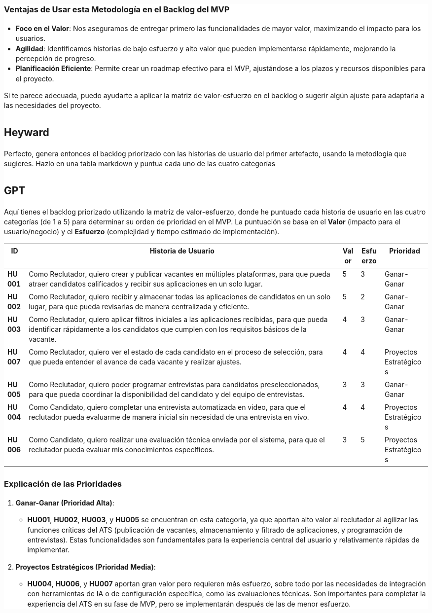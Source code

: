 ### Ventajas de Usar esta Metodología en el Backlog del MVP

- **Foco en el Valor**: Nos aseguramos de entregar primero las funcionalidades de mayor valor, maximizando el impacto para los usuarios.
- **Agilidad**: Identificamos historias de bajo esfuerzo y alto valor que pueden implementarse rápidamente, mejorando la percepción de progreso.
- **Planificación Eficiente**: Permite crear un roadmap efectivo para el MVP, ajustándose a los plazos y recursos disponibles para el proyecto.

Si te parece adecuada, puedo ayudarte a aplicar la matriz de valor-esfuerzo en el backlog o sugerir algún ajuste para adaptarla a las necesidades del proyecto.

Heyward
---
Perfecto, genera entonces el backlog priorizado con las historias de usuario del primer artefacto, usando la metodlogía que sugieres. Hazlo en una tabla markdown y puntua cada uno de las cuatro categorías

GPT
---
Aquí tienes el backlog priorizado utilizando la matriz de valor-esfuerzo, donde he puntuado cada historia de usuario en las cuatro categorías (de 1 a 5) para determinar su orden de prioridad en el MVP. La puntuación se basa en el **Valor** (impacto para el usuario/negocio) y el **Esfuerzo** (complejidad y tiempo estimado de implementación).

| ID     | Historia de Usuario                                                                                                 | Valor | Esfuerzo | Prioridad        |
|--------|---------------------------------------------------------------------------------------------------------------------|-------|----------|------------------|
| **HU001** | Como Reclutador, quiero crear y publicar vacantes en múltiples plataformas, para que pueda atraer candidatos calificados y recibir sus aplicaciones en un solo lugar. | 5     | 3        | Ganar-Ganar      |
| **HU002** | Como Reclutador, quiero recibir y almacenar todas las aplicaciones de candidatos en un solo lugar, para que pueda revisarlas de manera centralizada y eficiente. | 5     | 2        | Ganar-Ganar      |
| **HU003** | Como Reclutador, quiero aplicar filtros iniciales a las aplicaciones recibidas, para que pueda identificar rápidamente a los candidatos que cumplen con los requisitos básicos de la vacante. | 4     | 3        | Ganar-Ganar      |
| **HU007** | Como Reclutador, quiero ver el estado de cada candidato en el proceso de selección, para que pueda entender el avance de cada vacante y realizar ajustes. | 4     | 4        | Proyectos Estratégicos |
| **HU005** | Como Reclutador, quiero poder programar entrevistas para candidatos preseleccionados, para que pueda coordinar la disponibilidad del candidato y del equipo de entrevistas. | 3     | 3        | Ganar-Ganar      |
| **HU004** | Como Candidato, quiero completar una entrevista automatizada en video, para que el reclutador pueda evaluarme de manera inicial sin necesidad de una entrevista en vivo. | 4     | 4        | Proyectos Estratégicos |
| **HU006** | Como Candidato, quiero realizar una evaluación técnica enviada por el sistema, para que el reclutador pueda evaluar mis conocimientos específicos. | 3     | 5        | Proyectos Estratégicos |

### Explicación de las Prioridades

1. **Ganar-Ganar (Prioridad Alta)**:
   - **HU001**, **HU002**, **HU003**, y **HU005** se encuentran en esta categoría, ya que aportan alto valor al reclutador al agilizar las funciones críticas del ATS (publicación de vacantes, almacenamiento y filtrado de aplicaciones, y programación de entrevistas). Estas funcionalidades son fundamentales para la experiencia central del usuario y relativamente rápidas de implementar.

2. **Proyectos Estratégicos (Prioridad Media)**:
   - **HU004**, **HU006**, y **HU007** aportan gran valor pero requieren más esfuerzo, sobre todo por las necesidades de integración con herramientas de IA o de configuración específica, como las evaluaciones técnicas. Son importantes para completar la experiencia del ATS en su fase de MVP, pero se implementarán después de las de menor esfuerzo.

